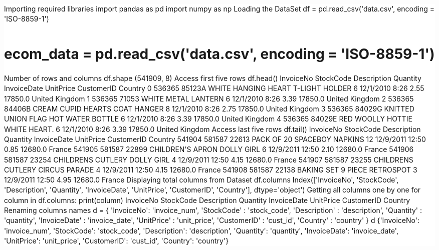 Importing required libraries
import pandas as pd 
import numpy as np
Loading the DataSet
df = pd.read_csv('data.csv', encoding = 'ISO-8859-1')
# ecom_data = pd.read_csv('data.csv', encoding = 'ISO-8859-1')
Number of rows and columns
df.shape
(541909, 8)
Access first five rows
df.head()
InvoiceNo	StockCode	Description	Quantity	InvoiceDate	UnitPrice	CustomerID	Country
0	536365	85123A	WHITE HANGING HEART T-LIGHT HOLDER	6	12/1/2010 8:26	2.55	17850.0	United Kingdom
1	536365	71053	WHITE METAL LANTERN	6	12/1/2010 8:26	3.39	17850.0	United Kingdom
2	536365	84406B	CREAM CUPID HEARTS COAT HANGER	8	12/1/2010 8:26	2.75	17850.0	United Kingdom
3	536365	84029G	KNITTED UNION FLAG HOT WATER BOTTLE	6	12/1/2010 8:26	3.39	17850.0	United Kingdom
4	536365	84029E	RED WOOLLY HOTTIE WHITE HEART.	6	12/1/2010 8:26	3.39	17850.0	United Kingdom
Access last five rows
df.tail()
InvoiceNo	StockCode	Description	Quantity	InvoiceDate	UnitPrice	CustomerID	Country
541904	581587	22613	PACK OF 20 SPACEBOY NAPKINS	12	12/9/2011 12:50	0.85	12680.0	France
541905	581587	22899	CHILDREN'S APRON DOLLY GIRL	6	12/9/2011 12:50	2.10	12680.0	France
541906	581587	23254	CHILDRENS CUTLERY DOLLY GIRL	4	12/9/2011 12:50	4.15	12680.0	France
541907	581587	23255	CHILDRENS CUTLERY CIRCUS PARADE	4	12/9/2011 12:50	4.15	12680.0	France
541908	581587	22138	BAKING SET 9 PIECE RETROSPOT	3	12/9/2011 12:50	4.95	12680.0	France
Displaying total columns from Dataset
df.columns
Index(['InvoiceNo', 'StockCode', 'Description', 'Quantity', 'InvoiceDate',
       'UnitPrice', 'CustomerID', 'Country'],
      dtype='object')
Getting all columns one by one
for column in df.columns:
    print(column)
InvoiceNo
StockCode
Description
Quantity
InvoiceDate
UnitPrice
CustomerID
Country
Renaming columns names
d = {
        'InvoiceNo': 'invoice_num',
        'StockCode' : 'stock_code',
        'Description' : 'description',
        'Quantity' : 'quantity',
        'InvoiceDate' : 'invoice_date',
        'UnitPrice' : 'unit_price',
        'CustomerID' : 'cust_id',
        'Country' : 'country'
}
d
{'InvoiceNo': 'invoice_num',
 'StockCode': 'stock_code',
 'Description': 'description',
 'Quantity': 'quantity',
 'InvoiceDate': 'invoice_date',
 'UnitPrice': 'unit_price',
 'CustomerID': 'cust_id',
 'Country': 'country'}